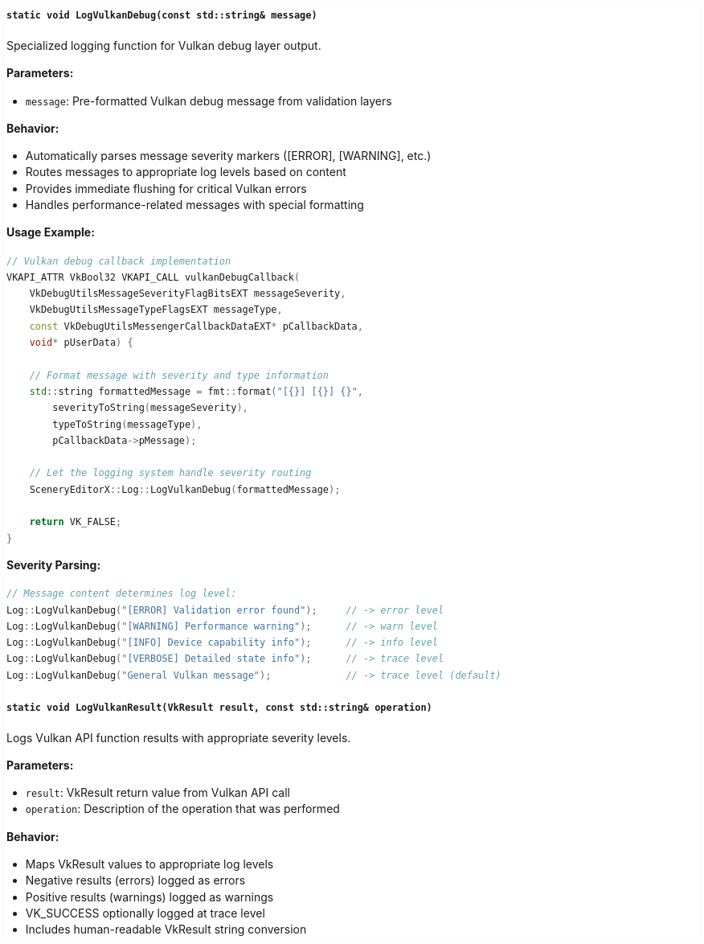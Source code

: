 #### `static void LogVulkanDebug(const std::string& message)`
Specialized logging function for Vulkan debug layer output.

**Parameters:**
- `message`: Pre-formatted Vulkan debug message from validation layers

**Behavior:**
- Automatically parses message severity markers ([ERROR], [WARNING], etc.)
- Routes messages to appropriate log levels based on content
- Provides immediate flushing for critical Vulkan errors
- Handles performance-related messages with special formatting

**Usage Example:**
```cpp
// Vulkan debug callback implementation
VKAPI_ATTR VkBool32 VKAPI_CALL vulkanDebugCallback(
    VkDebugUtilsMessageSeverityFlagBitsEXT messageSeverity,
    VkDebugUtilsMessageTypeFlagsEXT messageType,
    const VkDebugUtilsMessengerCallbackDataEXT* pCallbackData,
    void* pUserData) {
    
    // Format message with severity and type information
    std::string formattedMessage = fmt::format("[{}] [{}] {}", 
        severityToString(messageSeverity),
        typeToString(messageType),
        pCallbackData->pMessage);
    
    // Let the logging system handle severity routing
    SceneryEditorX::Log::LogVulkanDebug(formattedMessage);
    
    return VK_FALSE;
}
```

**Severity Parsing:**
```cpp
// Message content determines log level:
Log::LogVulkanDebug("[ERROR] Validation error found");     // -> error level
Log::LogVulkanDebug("[WARNING] Performance warning");      // -> warn level  
Log::LogVulkanDebug("[INFO] Device capability info");      // -> info level
Log::LogVulkanDebug("[VERBOSE] Detailed state info");      // -> trace level
Log::LogVulkanDebug("General Vulkan message");             // -> trace level (default)
```

#### `static void LogVulkanResult(VkResult result, const std::string& operation)`
Logs Vulkan API function results with appropriate severity levels.

**Parameters:**
- `result`: VkResult return value from Vulkan API call
- `operation`: Description of the operation that was performed

**Behavior:**
- Maps VkResult values to appropriate log levels
- Negative results (errors) logged as errors
- Positive results (warnings) logged as warnings  
- VK_SUCCESS optionally logged at trace level
- Includes human-readable VkResult string conversion
